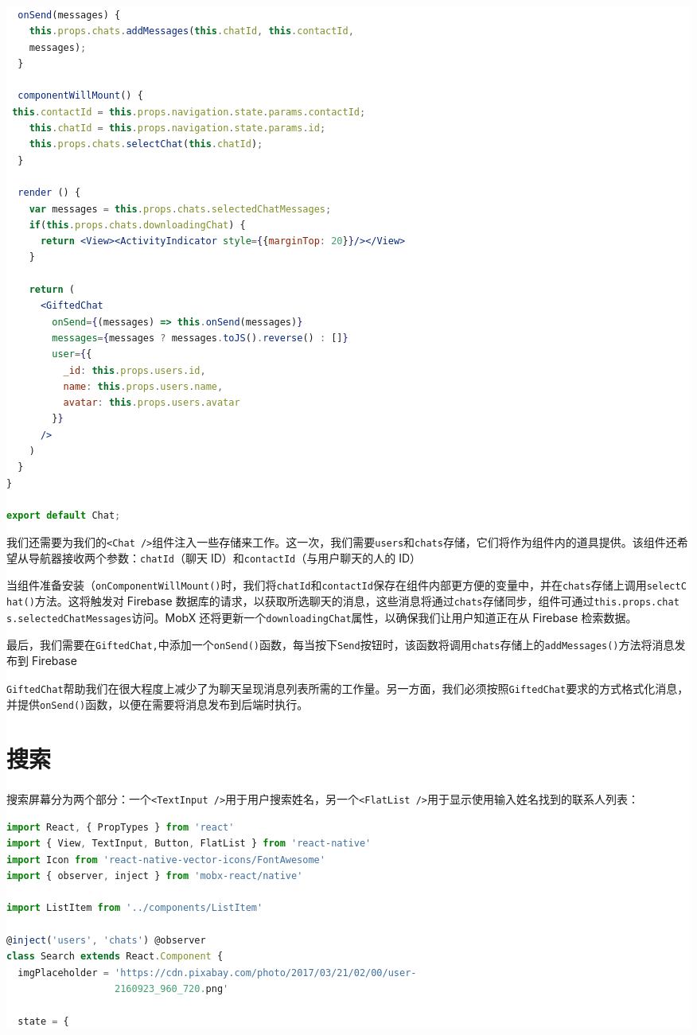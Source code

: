 ```jsx
  onSend(messages) {
    this.props.chats.addMessages(this.chatId, this.contactId, 
    messages);
  }

  componentWillMount() {
 this.contactId = this.props.navigation.state.params.contactId;
    this.chatId = this.props.navigation.state.params.id;
    this.props.chats.selectChat(this.chatId);
  }

  render () {
    var messages = this.props.chats.selectedChatMessages;
    if(this.props.chats.downloadingChat) {
      return <View><ActivityIndicator style={{marginTop: 20}}/></View>
    }

    return (
      <GiftedChat
        onSend={(messages) => this.onSend(messages)}
        messages={messages ? messages.toJS().reverse() : []}
        user={{
          _id: this.props.users.id,
          name: this.props.users.name,
          avatar: this.props.users.avatar
        }}
      />
    )
  }
}

export default Chat;
```

我们还需要为我们的`<Chat />`组件注入一些存储来工作。这一次，我们需要`users`和`chats`存储，它们将作为组件内的道具提供。该组件还希望从导航器接收两个参数：`chatId`（聊天 ID）和`contactId`（与用户聊天的人的 ID）

当组件准备安装（`onComponentWillMount()`时，我们将`chatId`和`contactId`保存在组件内部更方便的变量中，并在`chats`存储上调用`selectChat()`方法。这将触发对 Firebase 数据库的请求，以获取所选聊天的消息，这些消息将通过`chats`存储同步，组件可通过`this.props.chats.selectedChatMessages`访问。MobX 还将更新一个`downloadingChat`属性，以确保我们让用户知道正在从 Firebase 检索数据。

最后，我们需要在`GiftedChat,`中添加一个`onSend()`函数，每当按下`Send`按钮时，该函数将调用`chats`存储上的`addMessages()`方法将消息发布到 Firebase

`GiftedChat`帮助我们在很大程度上减少了为聊天呈现消息列表所需的工作量。另一方面，我们必须按照`GiftedChat`要求的方式格式化消息，并提供`onSend()`函数，以便在需要将消息发布到后端时执行。

# 搜索

搜索屏幕分为两个部分：一个`<TextInput />`用于用户搜索姓名，另一个`<FlatList />`用于显示使用输入姓名找到的联系人列表：

```jsx
import React, { PropTypes } from 'react'
import { View, TextInput, Button, FlatList } from 'react-native'
import Icon from 'react-native-vector-icons/FontAwesome'
import { observer, inject } from 'mobx-react/native'

import ListItem from '../components/ListItem'

@inject('users', 'chats') @observer
class Search extends React.Component {
  imgPlaceholder = 'https://cdn.pixabay.com/photo/2017/03/21/02/00/user-
                   2160923_960_720.png'

  state = {
```